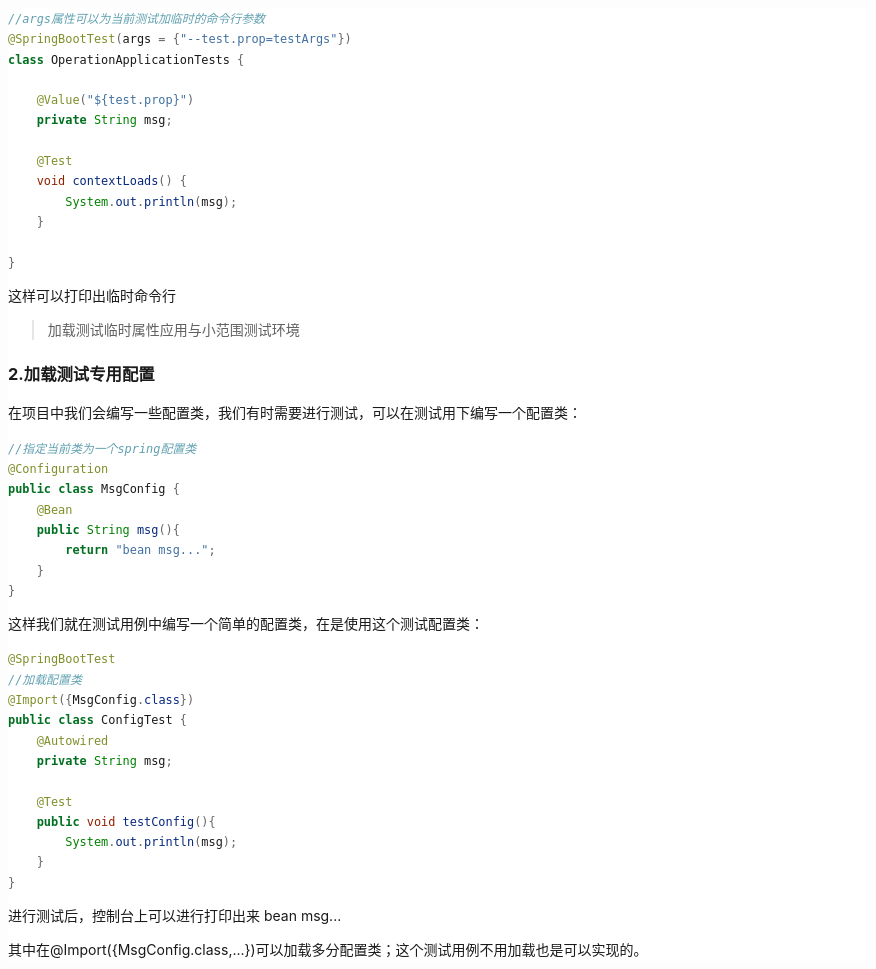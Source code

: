    ```java
   //args属性可以为当前测试加临时的命令行参数
   @SpringBootTest(args = {"--test.prop=testArgs"})
   class OperationApplicationTests {
   
       @Value("${test.prop}")
       private String msg;
   
       @Test
       void contextLoads() {
           System.out.println(msg);
       }
   
   }
   ```

这样可以打印出临时命令行

> 加载测试临时属性应用与小范围测试环境



### 2.加载测试专用配置

​	在项目中我们会编写一些配置类，我们有时需要进行测试，可以在测试用下编写一个配置类：

```java
//指定当前类为一个spring配置类
@Configuration
public class MsgConfig {
    @Bean
    public String msg(){
        return "bean msg...";
    }
}
```

这样我们就在测试用例中编写一个简单的配置类，在是使用这个测试配置类：

```java
@SpringBootTest
//加载配置类
@Import({MsgConfig.class})
public class ConfigTest {
    @Autowired
    private String msg;

    @Test
    public void testConfig(){
        System.out.println(msg);
    }
}
```

进行测试后，控制台上可以进行打印出来 bean msg... 

其中在@Import({MsgConfig.class,...})可以加载多分配置类；这个测试用例不用加载也是可以实现的。
